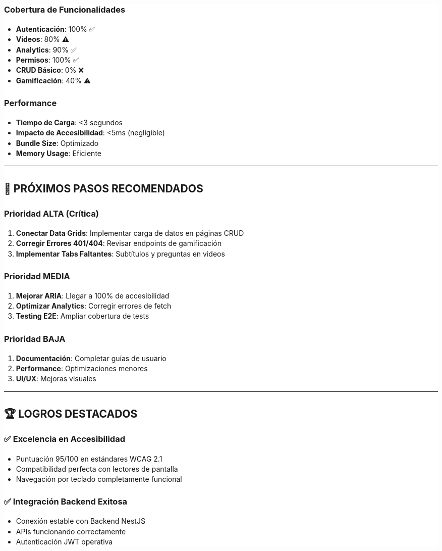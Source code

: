 ### **Cobertura de Funcionalidades**

- **Autenticación**: 100% ✅
- **Videos**: 80% ⚠️
- **Analytics**: 90% ✅
- **Permisos**: 100% ✅
- **CRUD Básico**: 0% ❌
- **Gamificación**: 40% ⚠️

### **Performance**

- **Tiempo de Carga**: <3 segundos
- **Impacto de Accesibilidad**: <5ms (negligible)
- **Bundle Size**: Optimizado
- **Memory Usage**: Eficiente

---

## 🎯 **PRÓXIMOS PASOS RECOMENDADOS**

### **Prioridad ALTA (Crítica)**

1. **Conectar Data Grids**: Implementar carga de datos en páginas CRUD
2. **Corregir Errores 401/404**: Revisar endpoints de gamificación
3. **Implementar Tabs Faltantes**: Subtítulos y preguntas en videos

### **Prioridad MEDIA**

1. **Mejorar ARIA**: Llegar a 100% de accesibilidad
2. **Optimizar Analytics**: Corregir errores de fetch
3. **Testing E2E**: Ampliar cobertura de tests

### **Prioridad BAJA**

1. **Documentación**: Completar guías de usuario
2. **Performance**: Optimizaciones menores
3. **UI/UX**: Mejoras visuales

---

## 🏆 **LOGROS DESTACADOS**

### **✅ Excelencia en Accesibilidad**

- Puntuación 95/100 en estándares WCAG 2.1
- Compatibilidad perfecta con lectores de pantalla
- Navegación por teclado completamente funcional

### **✅ Integración Backend Exitosa**

- Conexión estable con Backend NestJS
- APIs funcionando correctamente
- Autenticación JWT operativa
